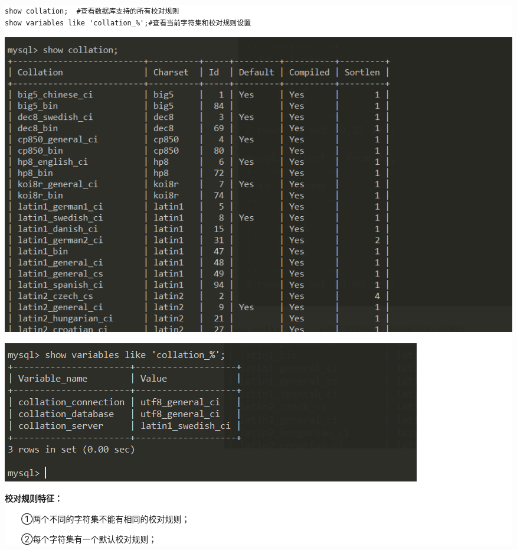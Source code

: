 ```mysql
show collation;  #查看数据库支持的所有校对规则
show variables like 'collation_%';#查看当前字符集和校对规则设置
```

![](TIM图片20190325092535.png)

![](TIM图片20190325092617.png)



**校对规则特征：**

　　①两个不同的字符集不能有相同的校对规则；

　　②每个字符集有一个默认校对规则；
